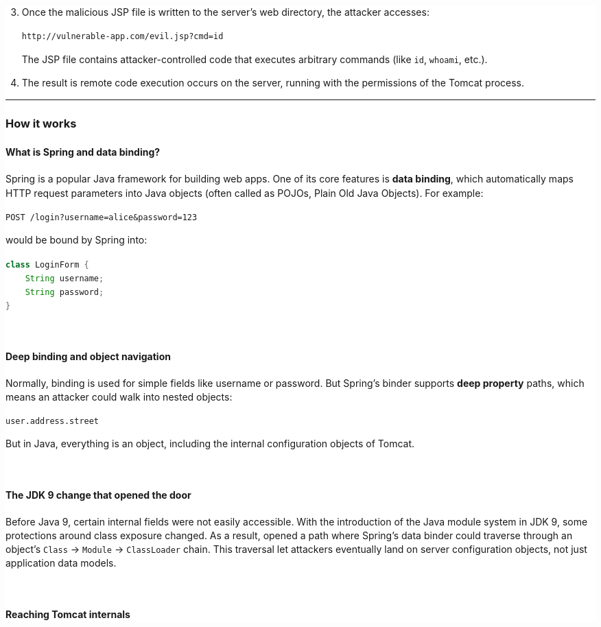 3. Once the malicious JSP file is written to the server’s web directory, the attacker accesses:
   ```bash
   http://vulnerable-app.com/evil.jsp?cmd=id
   ```
   The JSP file contains attacker-controlled code that executes arbitrary commands (like `id`, `whoami`, etc.).

4. The result is remote code execution occurs on the server, running with the permissions of the Tomcat process.

---

### How it works

#### What is Spring and data binding?

Spring is a popular Java framework for building web apps. One of its core features is **data binding**, which automatically maps HTTP request parameters into Java objects (often called as POJOs, Plain Old Java Objects). For example:
```pgsql
POST /login?username=alice&password=123
```

would be bound by Spring into:

```java
class LoginForm {
    String username;
    String password;
}
```
<br>

#### Deep binding and object navigation

Normally, binding is used for simple fields like username or password. But Spring’s binder supports **deep property** paths, which means an attacker could walk into nested objects:
```pgsql
user.address.street
```
But in Java, everything is an object, including the internal configuration objects of Tomcat.

<br>

#### The JDK 9 change that opened the door

Before Java 9, certain internal fields were not easily accessible. With the introduction of the Java module system in JDK 9, some protections around class exposure changed. As a result, opened a path where Spring’s data binder could traverse through an object’s `Class` → `Module` → `ClassLoader` chain.
This traversal let attackers eventually land on server configuration objects, not just application data models.

<br>

#### Reaching Tomcat internals
